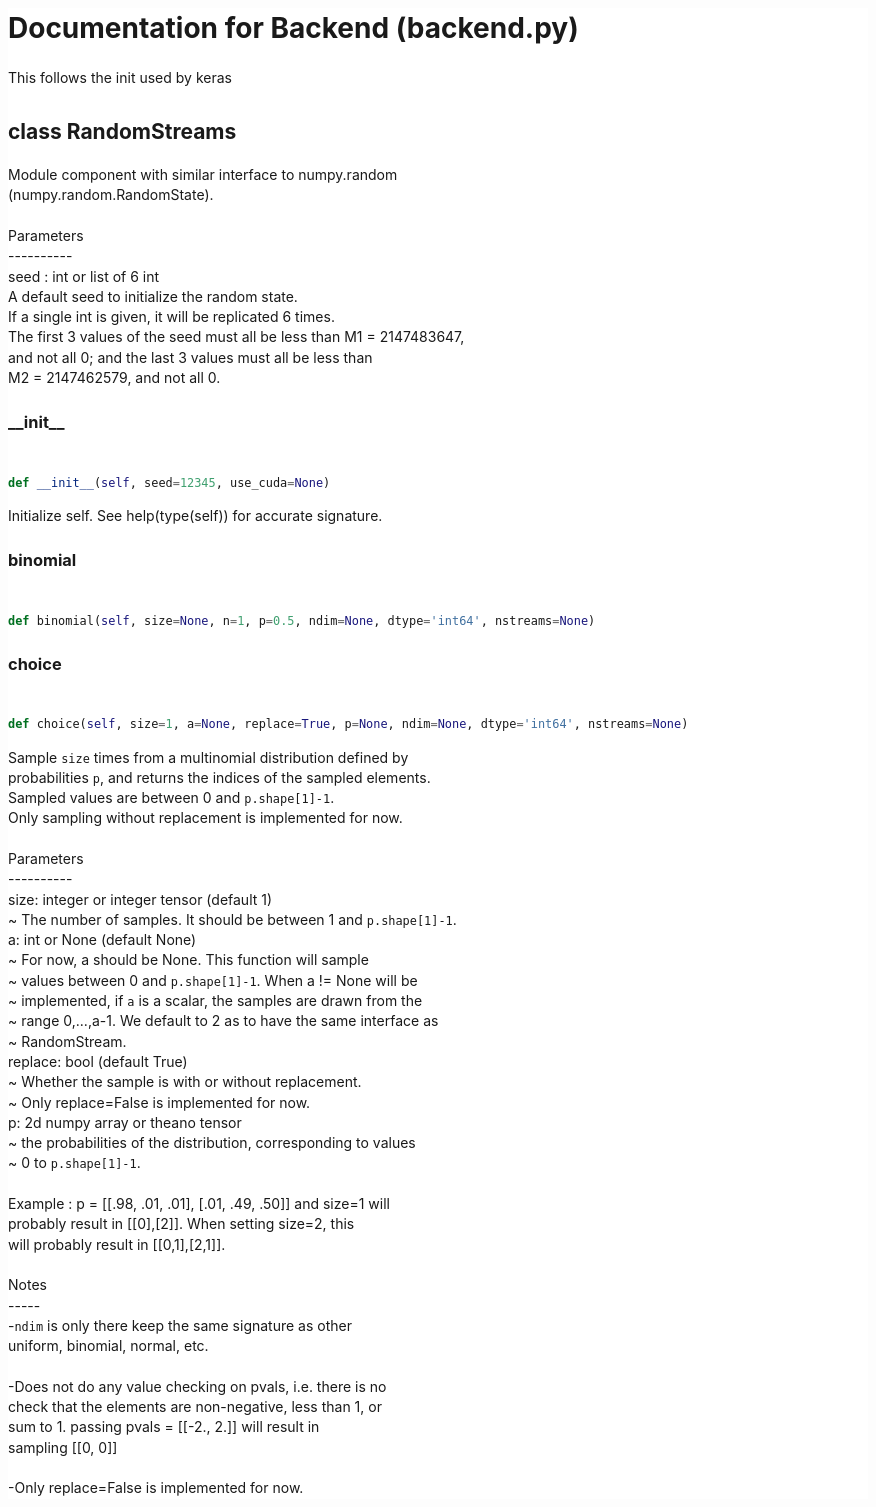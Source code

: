 # Documentation for Backend (backend.py)


This follows the init used by keras

## class RandomStreams
Module component with similar interface to numpy.random<br />(numpy.random.RandomState).<br /><br />Parameters<br />----------<br />seed : int or list of 6 int<br />    A default seed to initialize the random state.<br />    If a single int is given, it will be replicated 6 times.<br />    The first 3 values of the seed must all be less than M1 = 2147483647,<br />    and not all 0; and the last 3 values must all be less than<br />    M2 = 2147462579, and not all 0.
### \_\_init\_\_
```py

def __init__(self, seed=12345, use_cuda=None)

```



Initialize self.  See help(type(self)) for accurate signature.


### binomial
```py

def binomial(self, size=None, n=1, p=0.5, ndim=None, dtype='int64', nstreams=None)

```



### choice
```py

def choice(self, size=1, a=None, replace=True, p=None, ndim=None, dtype='int64', nstreams=None)

```



Sample `size` times from a multinomial distribution defined by<br />probabilities `p`, and returns the indices of the sampled elements.<br />Sampled values are between 0 and `p.shape[1]-1`.<br />Only sampling without replacement is implemented for now.<br /><br />Parameters<br />----------<br />size: integer or integer tensor (default 1)<br /> ~ The number of samples. It should be between 1 and `p.shape[1]-1`.<br />a: int or None (default None)<br /> ~ For now, a should be None. This function will sample<br /> ~ values between 0 and `p.shape[1]-1`. When a != None will be<br /> ~ implemented, if `a` is a scalar, the samples are drawn from the<br /> ~ range 0,...,a-1. We default to 2 as to have the same interface as<br /> ~ RandomStream.<br />replace: bool (default True)<br /> ~ Whether the sample is with or without replacement.<br /> ~ Only replace=False is implemented for now.<br />p: 2d numpy array or theano tensor<br /> ~ the probabilities of the distribution, corresponding to values<br /> ~ 0 to `p.shape[1]-1`.<br /><br />Example : p = [[.98, .01, .01], [.01, .49, .50]] and size=1 will<br />probably result in [[0],[2]]. When setting size=2, this<br />will probably result in [[0,1],[2,1]].<br /><br />Notes<br />-----<br />-`ndim` is only there keep the same signature as other<br />uniform, binomial, normal, etc.<br /><br />-Does not do any value checking on pvals, i.e. there is no<br />check that the elements are non-negative, less than 1, or<br />sum to 1. passing pvals = [[-2., 2.]] will result in<br />sampling [[0, 0]]<br /><br />-Only replace=False is implemented for now.
